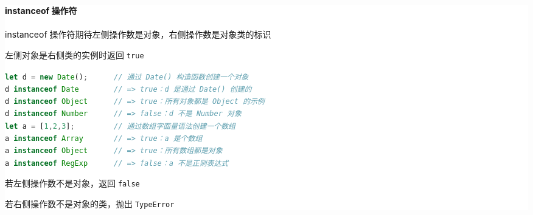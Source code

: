 

#### instanceof 操作符

instanceof 操作符期待左侧操作数是对象，右侧操作数是对象类的标识

左侧对象是右侧类的实例时返回 `true`

```js
let d = new Date();      // 通过 Date() 构造函数创建一个对象
d instanceof Date        // => true：d 是通过 Date() 创建的
d instanceof Object      // => true：所有对象都是 Object 的示例
d instanceof Number      // => false：d 不是 Number 对象
let a = [1,2,3];         // 通过数组字面量语法创建一个数组
a instanceof Array       // => true：a 是个数组
a instanceof Object      // => true：所有数组都是对象
a instanceof RegExp      // => false：a 不是正则表达式
```

若左侧操作数不是对象，返回 `false`

若右侧操作数不是对象的类，抛出 `TypeError`
